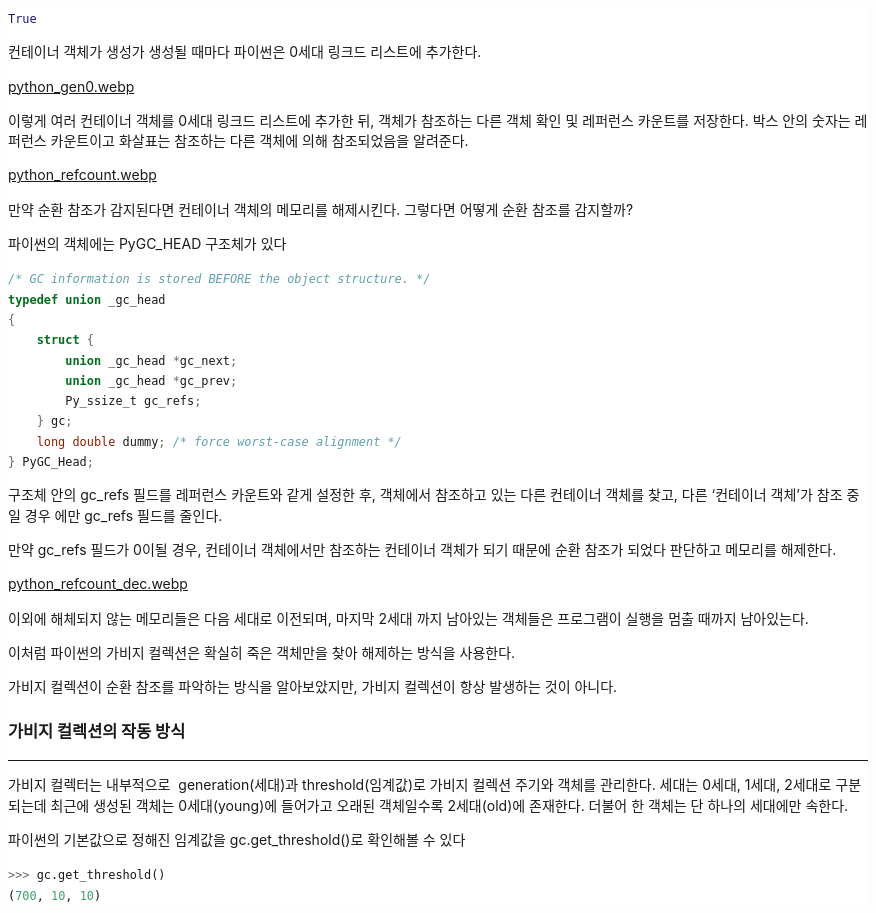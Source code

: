```python
True
```

컨테이너 객체가 생성가 생성될 때마다 파이썬은 0세대 링크드 리스트에 추가한다.

[python_gen0.webp](../../../../../public/assets/2022-07-25-python_memory_management/python_gen0.webp)

이렇게 여러 컨테이너 객체를 0세대 링크드 리스트에 추가한 뒤, 객체가 참조하는 다른 객체 확인 및 레퍼런스 카운트를 저장한다. 박스 안의 숫자는 레퍼런스 카운트이고 화살표는 참조하는 다른 객체에 의해 참조되었음을 알려준다.

[python_refcount.webp](../../../../../public/assets/2022-07-25-python_memory_management/python_refcount.webp)

만약 순환 참조가 감지된다면 컨테이너 객체의 메모리를 해제시킨다. 그렇다면 어떻게 순환 참조를 감지할까?

파이썬의 객체에는 PyGC_HEAD 구조체가 있다

```c
/* GC information is stored BEFORE the object structure. */
typedef union _gc_head
{
    struct {
        union _gc_head *gc_next;
        union _gc_head *gc_prev;
        Py_ssize_t gc_refs;
    } gc;
    long double dummy; /* force worst-case alignment */
} PyGC_Head;
```

구조체 안의 gc_refs 필드를 레퍼런스 카운트와 같게 설정한 후, 객체에서 참조하고 있는 다른 컨테이너 객체를 찾고, 다른 ‘컨테이너 객체’가 참조 중일 경우 에만 gc_refs 필드를 줄인다.

만약 gc_refs 필드가 0이될 경우, 컨테이너 객체에서만 참조하는 컨테이너 객체가 되기 때문에 순환 참조가 되었다 판단하고 메모리를 해제한다.

[python_refcount_dec.webp](../../../../../public/assets/2022-07-25-python_memory_management/python_refcount_dec.webp)

이외에 해체되지 않는 메모리들은 다음 세대로 이전되며, 마지막 2세대 까지 남아있는 객체들은 프로그램이 실행을 멈출 때까지 남아있는다.

이처럼 파이썬의 가비지 컬렉션은 확실히 죽은 객체만을 찾아 해제하는 방식을 사용한다.

가비지 컬렉션이 순환 참조를 파악하는 방식을 알아보았지만, 가비지 컬렉션이 항상 발생하는 것이 아니다.

### 가비지 컬렉션의 작동 방식

---

가비지 컬렉터는 내부적으로  generation(세대)과 threshold(임계값)로 가비지 컬렉션 주기와 객체를 관리한다. 세대는 0세대, 1세대, 2세대로 구분되는데 최근에 생성된 객체는 0세대(young)에 들어가고 오래된 객체일수록 2세대(old)에 존재한다. 더불어 한 객체는 단 하나의 세대에만 속한다.

파이썬의 기본값으로 정해진 임계값을 gc.get_threshold()로 확인해볼 수 있다

```python
>>> gc.get_threshold()
(700, 10, 10)
```
